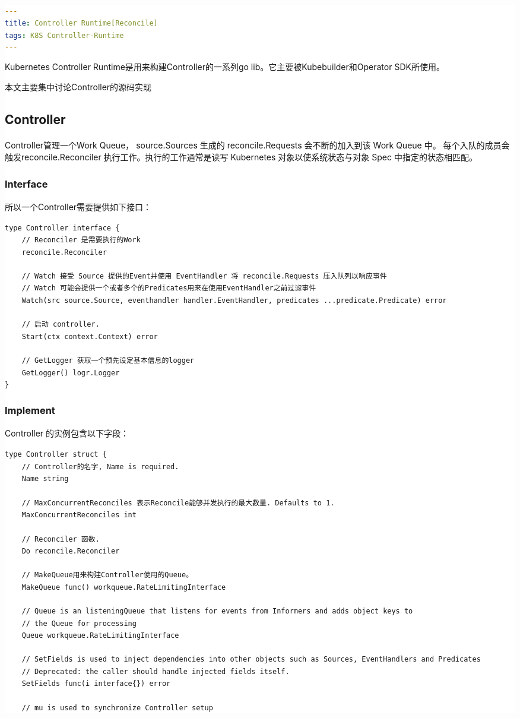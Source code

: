 ```yaml
---
title: Controller Runtime[Reconcile]
tags: K8S Controller-Runtime
---
```


Kubernetes Controller Runtime是用来构建Controller的一系列go lib。它主要被Kubebuilder和Operator SDK所使用。

本文主要集中讨论Controller的源码实现



## Controller

Controller管理一个Work Queue， source.Sources 生成的 reconcile.Requests 会不断的加入到该 Work Queue 中。 每个入队的成员会触发reconcile.Reconciler 执行工作。执行的工作通常是读写 Kubernetes 对象以使系统状态与对象 Spec 中指定的状态相匹配。

### Interface

所以一个Controller需要提供如下接口：
```
type Controller interface {
	// Reconciler 是需要执行的Work
	reconcile.Reconciler

	// Watch 接受 Source 提供的Event并使用 EventHandler 将 reconcile.Requests 压入队列以响应事件
	// Watch 可能会提供一个或者多个的Predicates用来在使用EventHandler之前过滤事件
	Watch(src source.Source, eventhandler handler.EventHandler, predicates ...predicate.Predicate) error

	// 启动 controller.
	Start(ctx context.Context) error

	// GetLogger 获取一个预先设定基本信息的logger
	GetLogger() logr.Logger
}
```

### Implement

Controller 的实例包含以下字段：
```
type Controller struct {
	// Controller的名字, Name is required.
	Name string

	// MaxConcurrentReconciles 表示Reconcile能够并发执行的最大数量. Defaults to 1.
	MaxConcurrentReconciles int

	// Reconciler 函数.
	Do reconcile.Reconciler

    // MakeQueue用来构建Controller使用的Queue。
	MakeQueue func() workqueue.RateLimitingInterface

	// Queue is an listeningQueue that listens for events from Informers and adds object keys to
	// the Queue for processing
	Queue workqueue.RateLimitingInterface

	// SetFields is used to inject dependencies into other objects such as Sources, EventHandlers and Predicates
	// Deprecated: the caller should handle injected fields itself.
	SetFields func(i interface{}) error

	// mu is used to synchronize Controller setup
```